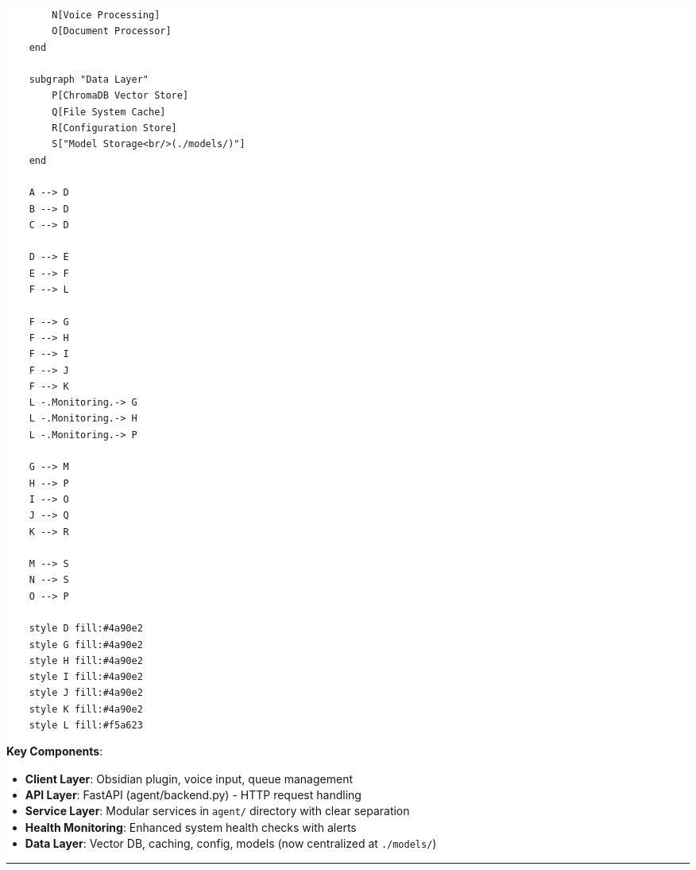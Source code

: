 ```mermaid
        N[Voice Processing]
        O[Document Processor]
    end

    subgraph "Data Layer"
        P[ChromaDB Vector Store]
        Q[File System Cache]
        R[Configuration Store]
        S["Model Storage<br/>(./models/)"]
    end

    A --> D
    B --> D
    C --> D

    D --> E
    E --> F
    F --> L

    F --> G
    F --> H
    F --> I
    F --> J
    F --> K
    L -.Monitoring.-> G
    L -.Monitoring.-> H
    L -.Monitoring.-> P

    G --> M
    H --> P
    I --> O
    J --> Q
    K --> R

    M --> S
    N --> S
    O --> P
    
    style D fill:#4a90e2
    style G fill:#4a90e2
    style H fill:#4a90e2
    style I fill:#4a90e2
    style J fill:#4a90e2
    style K fill:#4a90e2
    style L fill:#f5a623
```

**Key Components**:
- **Client Layer**: Obsidian plugin, voice input, queue management
- **API Layer**: FastAPI (agent/backend.py) - HTTP request handling
- **Service Layer**: Modular services in `agent/` directory with clear separation
- **Health Monitoring**: Enhanced system health checks with alerts
- **Data Layer**: Vector DB, caching, config, models (now centralized at `./models/`)

---